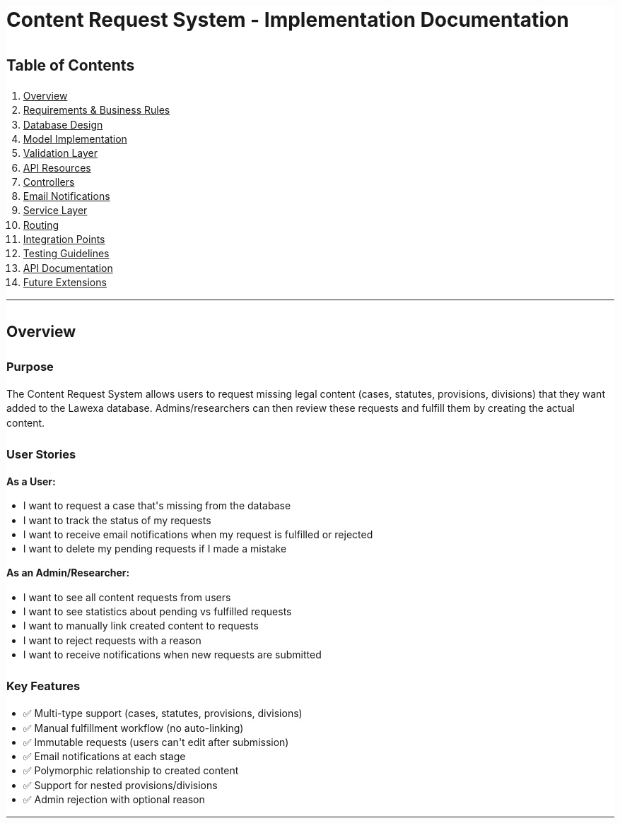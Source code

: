 # Content Request System - Implementation Documentation

## Table of Contents
1. [Overview](#overview)
2. [Requirements & Business Rules](#requirements--business-rules)
3. [Database Design](#database-design)
4. [Model Implementation](#model-implementation)
5. [Validation Layer](#validation-layer)
6. [API Resources](#api-resources)
7. [Controllers](#controllers)
8. [Email Notifications](#email-notifications)
9. [Service Layer](#service-layer)
10. [Routing](#routing)
11. [Integration Points](#integration-points)
12. [Testing Guidelines](#testing-guidelines)
13. [API Documentation](#api-documentation)
14. [Future Extensions](#future-extensions)

---

## Overview

### Purpose
The Content Request System allows users to request missing legal content (cases, statutes, provisions, divisions) that they want added to the Lawexa database. Admins/researchers can then review these requests and fulfill them by creating the actual content.

### User Stories

**As a User:**
- I want to request a case that's missing from the database
- I want to track the status of my requests
- I want to receive email notifications when my request is fulfilled or rejected
- I want to delete my pending requests if I made a mistake

**As an Admin/Researcher:**
- I want to see all content requests from users
- I want to see statistics about pending vs fulfilled requests
- I want to manually link created content to requests
- I want to reject requests with a reason
- I want to receive notifications when new requests are submitted

### Key Features
- ✅ Multi-type support (cases, statutes, provisions, divisions)
- ✅ Manual fulfillment workflow (no auto-linking)
- ✅ Immutable requests (users can't edit after submission)
- ✅ Email notifications at each stage
- ✅ Polymorphic relationship to created content
- ✅ Support for nested provisions/divisions
- ✅ Admin rejection with optional reason

---